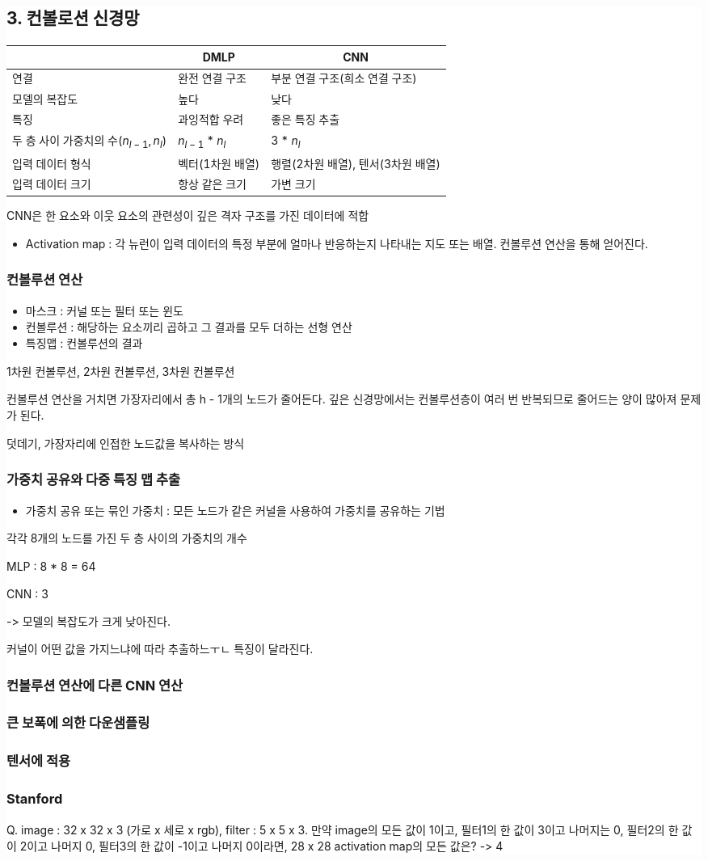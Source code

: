 ## 3. 컨볼로션 신경망

||DMLP|CNN|
|---|---|---|
|연결|완전 연결 구조|부분 연결 구조(희소 연결 구조)|
|모델의 복잡도|높다|낮다|
|특징|과잉적합 우려|좋은 특징 추출|
|두 층 사이 가중치의 수($n_{l-1}, n_l$)|$n_{l-1}*n_l$|$3*n_l$|
|입력 데이터 형식|벡터(1차원 배열)|행렬(2차원 배열), 텐서(3차원 배열)|
|입력 데이터 크기|항상 같은 크기|가변 크기|

CNN은 한 요소와 이웃 요소의 관련성이 깊은 격자 구조를 가진 데이터에 적합

- Activation map : 각 뉴런이 입력 데이터의 특정 부분에 얼마나 반응하는지 나타내는 지도 또는 배열. 컨볼루션 연산을 통해 얻어진다.

### 컨볼루션 연산

- 마스크 : 커널 또는 필터 또는 윈도
- 컨볼루션 : 해당하는 요소끼리 곱하고 그 결과를 모두 더하는 선형 연산
- 특징맵 : 컨볼루션의 결과

1차원 컨볼루션, 2차원 컨볼루션, 3차원 컨볼루션

컨볼루션 연산을 거치면 가장자리에서 총 h - 1개의 노드가 줄어든다. 깊은 신경망에서는 컨볼루션층이 여러 번 반복되므로 줄어드는 양이 많아져 문제가 된다.

덧데기, 가장자리에 인접한 노드값을 복사하는 방식

### 가중치 공유와 다중 특징 맵 추출

- 가중치 공유 또는 묶인 가중치 : 모든 노드가 같은 커널을 사용하여 가중치를 공유하는 기법

각각 8개의 노드를 가진 두 층 사이의 가중치의 개수

MLP : 8 * 8 = 64

CNN : 3

-> 모델의 복잡도가 크게 낮아진다.

커널이 어떤 값을 가지느냐에 따라 추출하느ㅜㄴ 특징이 달라진다.

### 컨볼루션 연산에 다른 CNN 연산

### 큰 보폭에 의한 다운샘플링

### 텐서에 적용

### Stanford

Q. image : 32 x 32 x 3 (가로 x 세로 x rgb), filter : 5 x 5 x 3. 만약 image의 모든 값이 1이고, 필터1의 한 값이 3이고 나머지는 0, 필터2의 한 값이 2이고 나머지 0, 필터3의 한 값이 -1이고 나머지 0이라면, 28 x 28 activation map의 모든 값은? -> 4
